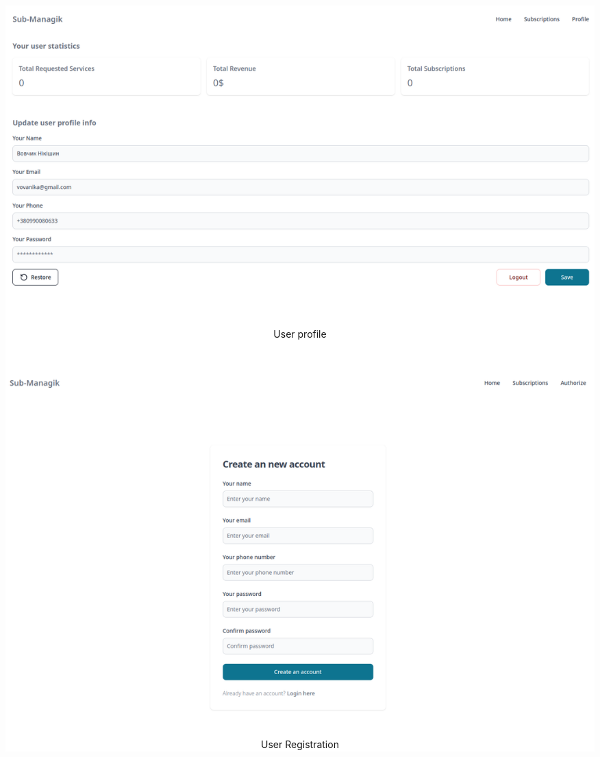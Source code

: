 ![User profile](./docs/user-profile.png "User profile")
<div style="text-align: center; margin-bottom: 40px;">
  User profile
</div>

![User Registration](./docs/register.png "User Registration")
<div style="text-align: center; margin-bottom: 40px;">
  User Registration
</div>
